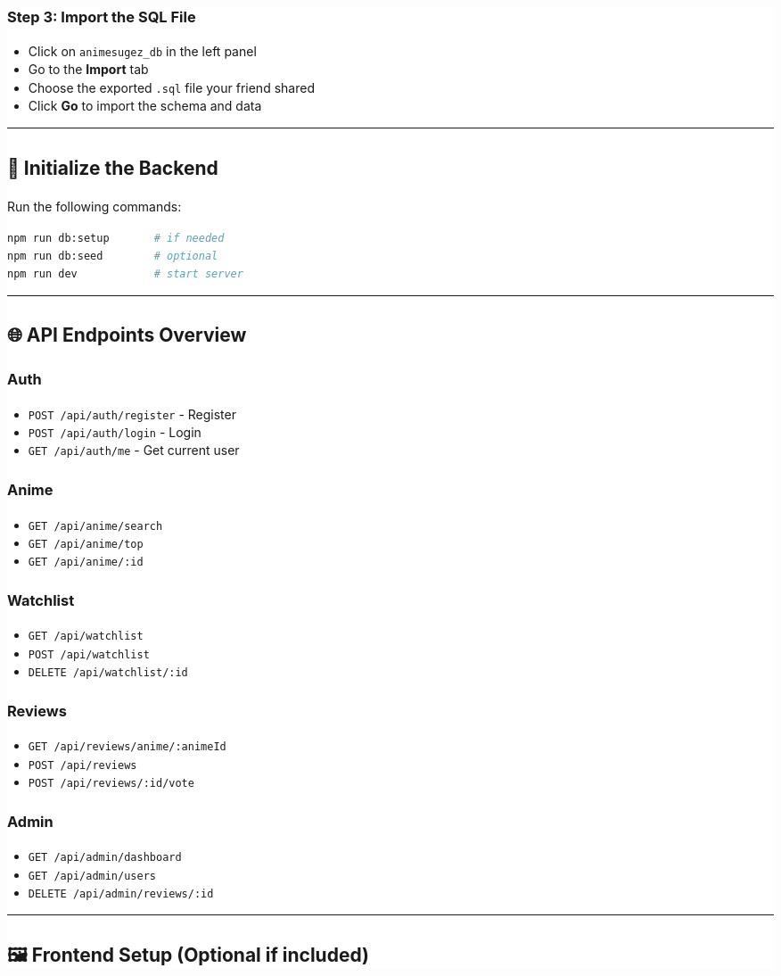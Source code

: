 ### Step 3: Import the SQL File

- Click on `animesugez_db` in the left panel
- Go to the **Import** tab
- Choose the exported `.sql` file your friend shared
- Click **Go** to import the schema and data

---

## 🧪 Initialize the Backend

Run the following commands:

```bash
npm run db:setup       # if needed
npm run db:seed        # optional
npm run dev            # start server
```

---

## 🌐 API Endpoints Overview

### Auth
- `POST /api/auth/register` - Register
- `POST /api/auth/login` - Login
- `GET /api/auth/me` - Get current user

### Anime
- `GET /api/anime/search`
- `GET /api/anime/top`
- `GET /api/anime/:id`

### Watchlist
- `GET /api/watchlist`
- `POST /api/watchlist`
- `DELETE /api/watchlist/:id`

### Reviews
- `GET /api/reviews/anime/:animeId`
- `POST /api/reviews`
- `POST /api/reviews/:id/vote`

### Admin
- `GET /api/admin/dashboard`
- `GET /api/admin/users`
- `DELETE /api/admin/reviews/:id`

---

## 🖼️ Frontend Setup (Optional if included)
